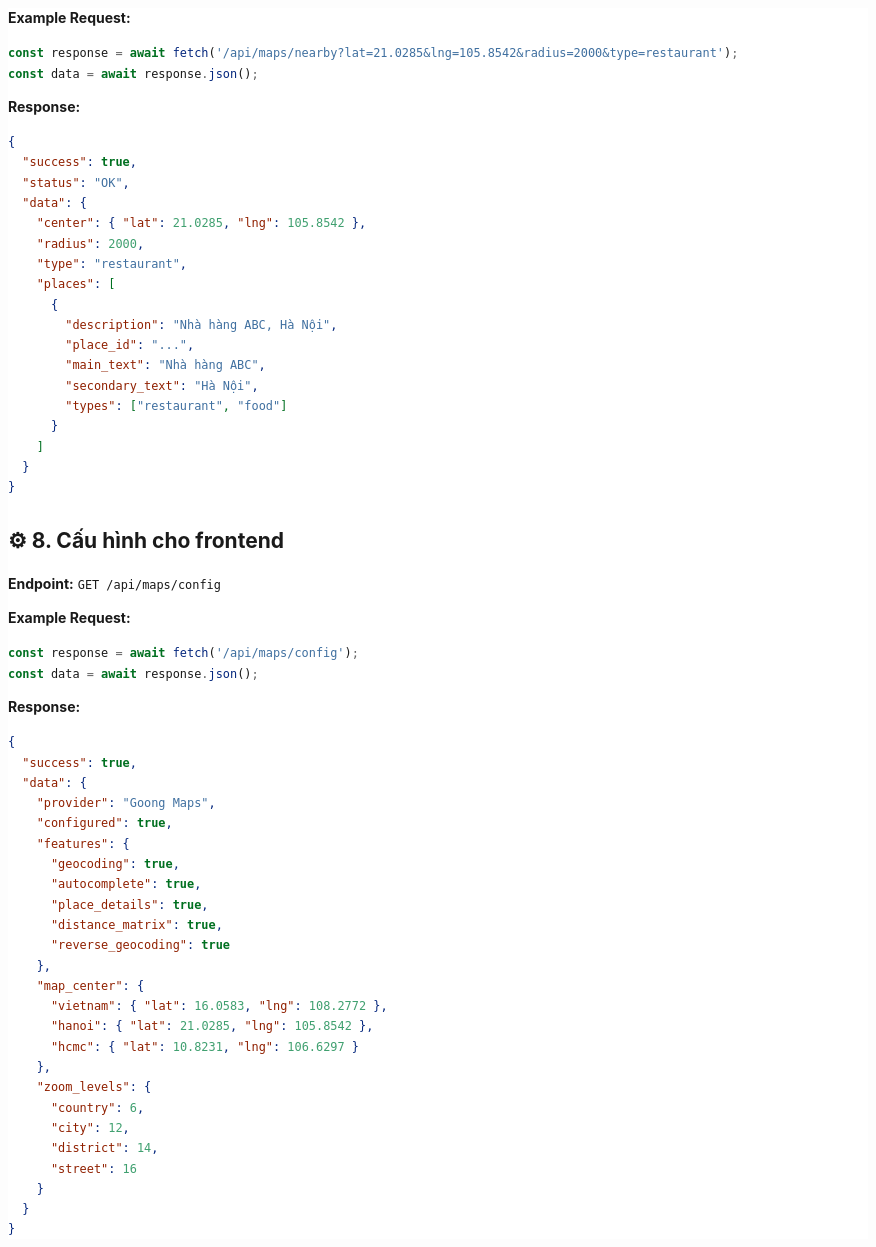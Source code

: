 **Example Request:**
```javascript
const response = await fetch('/api/maps/nearby?lat=21.0285&lng=105.8542&radius=2000&type=restaurant');
const data = await response.json();
```

**Response:**
```json
{
  "success": true,
  "status": "OK",
  "data": {
    "center": { "lat": 21.0285, "lng": 105.8542 },
    "radius": 2000,
    "type": "restaurant",
    "places": [
      {
        "description": "Nhà hàng ABC, Hà Nội",
        "place_id": "...",
        "main_text": "Nhà hàng ABC",
        "secondary_text": "Hà Nội",
        "types": ["restaurant", "food"]
      }
    ]
  }
}
```

## ⚙️ 8. Cấu hình cho frontend

**Endpoint:** `GET /api/maps/config`

**Example Request:**
```javascript
const response = await fetch('/api/maps/config');
const data = await response.json();
```

**Response:**
```json
{
  "success": true,
  "data": {
    "provider": "Goong Maps",
    "configured": true,
    "features": {
      "geocoding": true,
      "autocomplete": true,
      "place_details": true,
      "distance_matrix": true,
      "reverse_geocoding": true
    },
    "map_center": {
      "vietnam": { "lat": 16.0583, "lng": 108.2772 },
      "hanoi": { "lat": 21.0285, "lng": 105.8542 },
      "hcmc": { "lat": 10.8231, "lng": 106.6297 }
    },
    "zoom_levels": {
      "country": 6,
      "city": 12,
      "district": 14,
      "street": 16
    }
  }
}
```